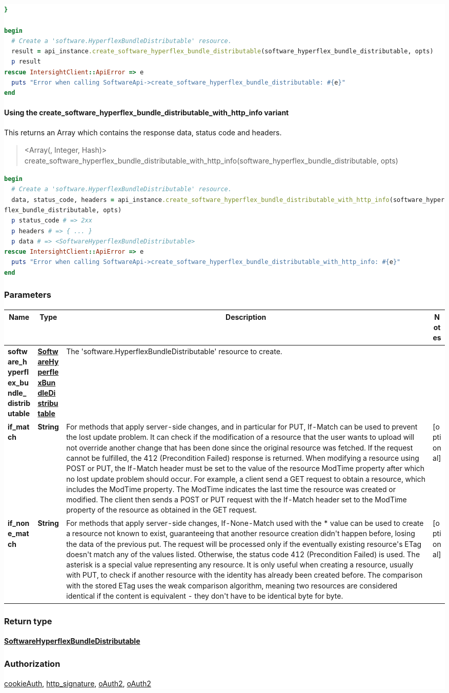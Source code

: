 ```ruby
}

begin
  # Create a 'software.HyperflexBundleDistributable' resource.
  result = api_instance.create_software_hyperflex_bundle_distributable(software_hyperflex_bundle_distributable, opts)
  p result
rescue IntersightClient::ApiError => e
  puts "Error when calling SoftwareApi->create_software_hyperflex_bundle_distributable: #{e}"
end
```

#### Using the create_software_hyperflex_bundle_distributable_with_http_info variant

This returns an Array which contains the response data, status code and headers.

> <Array(<SoftwareHyperflexBundleDistributable>, Integer, Hash)> create_software_hyperflex_bundle_distributable_with_http_info(software_hyperflex_bundle_distributable, opts)

```ruby
begin
  # Create a 'software.HyperflexBundleDistributable' resource.
  data, status_code, headers = api_instance.create_software_hyperflex_bundle_distributable_with_http_info(software_hyperflex_bundle_distributable, opts)
  p status_code # => 2xx
  p headers # => { ... }
  p data # => <SoftwareHyperflexBundleDistributable>
rescue IntersightClient::ApiError => e
  puts "Error when calling SoftwareApi->create_software_hyperflex_bundle_distributable_with_http_info: #{e}"
end
```

### Parameters

| Name | Type | Description | Notes |
| ---- | ---- | ----------- | ----- |
| **software_hyperflex_bundle_distributable** | [**SoftwareHyperflexBundleDistributable**](SoftwareHyperflexBundleDistributable.md) | The &#39;software.HyperflexBundleDistributable&#39; resource to create. |  |
| **if_match** | **String** | For methods that apply server-side changes, and in particular for PUT, If-Match can be used to prevent the lost update problem. It can check if the modification of a resource that the user wants to upload will not override another change that has been done since the original resource was fetched. If the request cannot be fulfilled, the 412 (Precondition Failed) response is returned. When modifying a resource using POST or PUT, the If-Match header must be set to the value of the resource ModTime property after which no lost update problem should occur. For example, a client send a GET request to obtain a resource, which includes the ModTime property. The ModTime indicates the last time the resource was created or modified. The client then sends a POST or PUT request with the If-Match header set to the ModTime property of the resource as obtained in the GET request. | [optional] |
| **if_none_match** | **String** | For methods that apply server-side changes, If-None-Match used with the * value can be used to create a resource not known to exist, guaranteeing that another resource creation didn&#39;t happen before, losing the data of the previous put. The request will be processed only if the eventually existing resource&#39;s ETag doesn&#39;t match any of the values listed. Otherwise, the status code 412 (Precondition Failed) is used. The asterisk is a special value representing any resource. It is only useful when creating a resource, usually with PUT, to check if another resource with the identity has already been created before. The comparison with the stored ETag uses the weak comparison algorithm, meaning two resources are considered identical if the content is equivalent - they don&#39;t have to be identical byte for byte. | [optional] |

### Return type

[**SoftwareHyperflexBundleDistributable**](SoftwareHyperflexBundleDistributable.md)

### Authorization

[cookieAuth](../README.md#cookieAuth), [http_signature](../README.md#http_signature), [oAuth2](../README.md#oAuth2), [oAuth2](../README.md#oAuth2)
